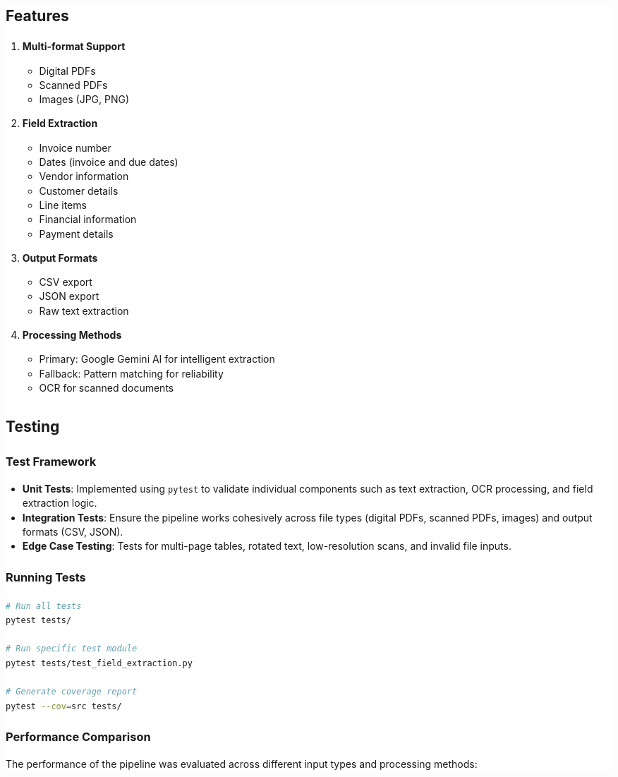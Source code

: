 ## Features

1. **Multi-format Support**
   - Digital PDFs
   - Scanned PDFs
   - Images (JPG, PNG)

2. **Field Extraction**
   - Invoice number
   - Dates (invoice and due dates)
   - Vendor information
   - Customer details
   - Line items
   - Financial information
   - Payment details

3. **Output Formats**
   - CSV export
   - JSON export
   - Raw text extraction

4. **Processing Methods**
   - Primary: Google Gemini AI for intelligent extraction
   - Fallback: Pattern matching for reliability
   - OCR for scanned documents

## Testing

### Test Framework
- **Unit Tests**: Implemented using `pytest` to validate individual components such as text extraction, OCR processing, and field extraction logic.
- **Integration Tests**: Ensure the pipeline works cohesively across file types (digital PDFs, scanned PDFs, images) and output formats (CSV, JSON).
- **Edge Case Testing**: Tests for multi-page tables, rotated text, low-resolution scans, and invalid file inputs.

### Running Tests
```bash
# Run all tests
pytest tests/

# Run specific test module
pytest tests/test_field_extraction.py

# Generate coverage report
pytest --cov=src tests/
```

### Performance Comparison
The performance of the pipeline was evaluated across different input types and processing methods:

